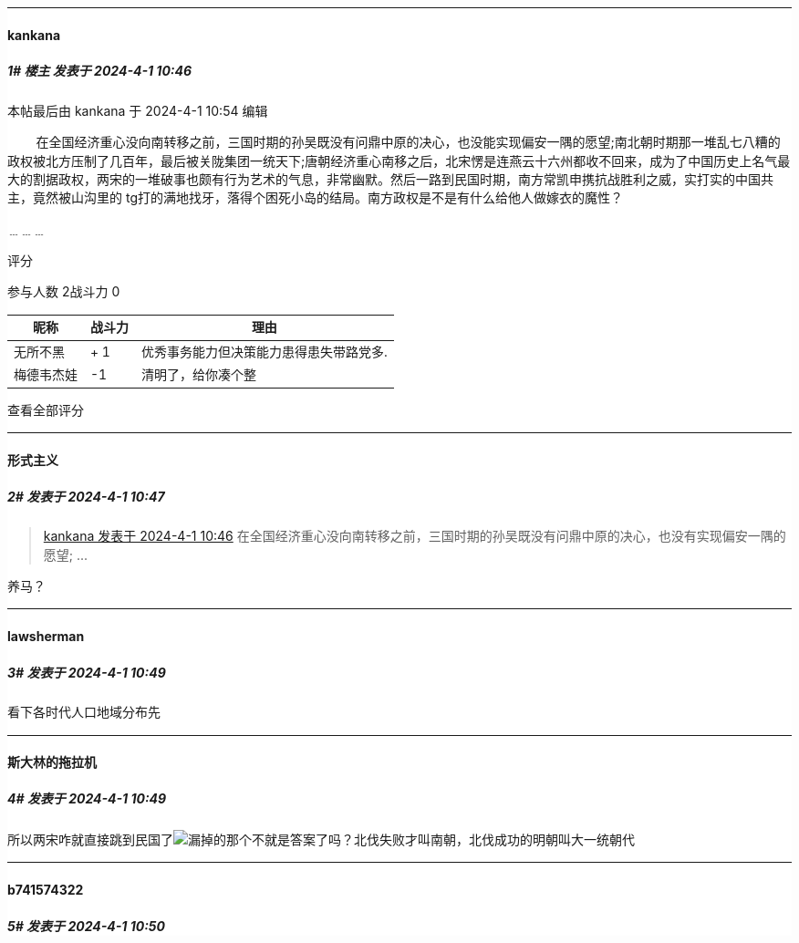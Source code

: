 ﻿
*****

####  kankana  
##### 1#       楼主       发表于 2024-4-1 10:46

 本帖最后由 kankana 于 2024-4-1 10:54 编辑 

        在全国经济重心没向南转移之前，三国时期的孙吴既没有问鼎中原的决心，也没能实现偏安一隅的愿望;南北朝时期那一堆乱七八糟的政权被北方压制了几百年，最后被关陇集团一统天下;唐朝经济重心南移之后，北宋愣是连燕云十六州都收不回来，成为了中国历史上名气最大的割据政权，两宋的一堆破事也颇有行为艺术的气息，非常幽默。然后一路到民国时期，南方常凯申携抗战胜利之威，实打实的中国共主，竟然被山沟里的 tg打的满地找牙，落得个困死小岛的结局。南方政权是不是有什么给他人做嫁衣的魔性？

﹍﹍﹍

评分

 参与人数 2战斗力 0

|昵称|战斗力|理由|
|----|---|---|
| 无所不黑| + 1|优秀事务能力但决策能力患得患失带路党多.|
| 梅德韦杰娃|-1|清明了，给你凑个整|

查看全部评分

*****

####  形式主义  
##### 2#       发表于 2024-4-1 10:47

<blockquote><a href="httphttps://bbs.saraba1st.com/2b/forum.php?mod=redirect&amp;goto=findpost&amp;pid=64444500&amp;ptid=2178030" target="_blank">kankana 发表于 2024-4-1 10:46</a>
在全国经济重心没向南转移之前，三国时期的孙吴既没有问鼎中原的决心，也没有实现偏安一隅的愿望; ...</blockquote>
养马？

*****

####  lawsherman  
##### 3#       发表于 2024-4-1 10:49

看下各时代人口地域分布先

*****

####  斯大林的拖拉机  
##### 4#       发表于 2024-4-1 10:49

所以两宋咋就直接跳到民国了<img src="https://static.saraba1st.com/image/smiley/face2017/049.png" referrerpolicy="no-referrer">漏掉的那个不就是答案了吗？北伐失败才叫南朝，北伐成功的明朝叫大一统朝代

*****

####  b741574322  
##### 5#       发表于 2024-4-1 10:50
